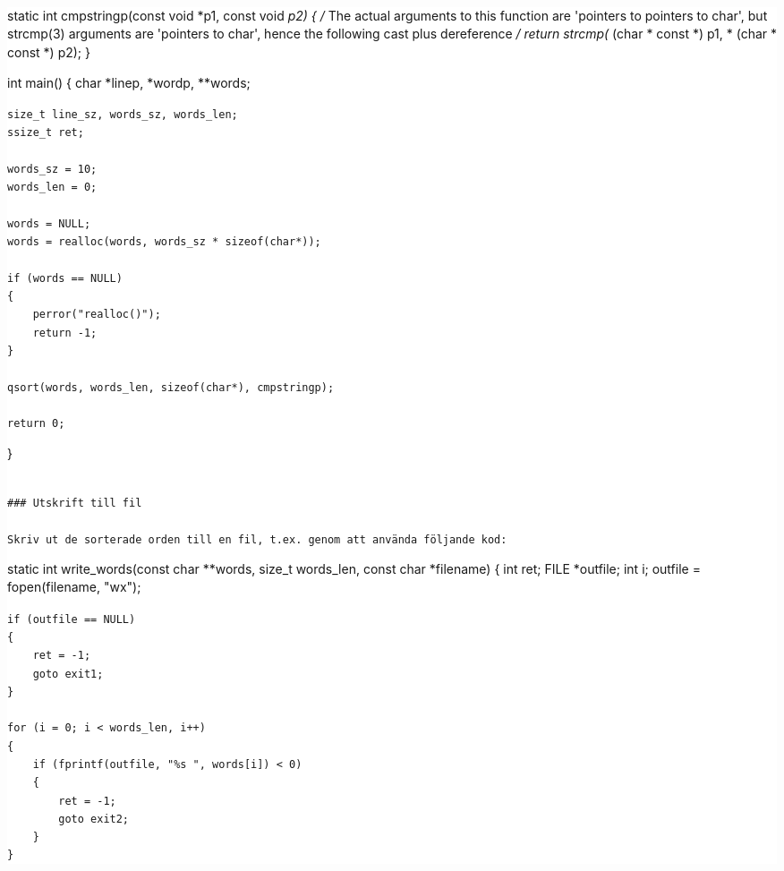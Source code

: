 static int cmpstringp(const void *p1, const void *p2)
{
/* The actual arguments to this function are 'pointers to pointers to char', but strcmp(3) arguments are 'pointers to char', hence the following cast plus dereference */
    return strcmp(* (char * const *) p1, * (char * const *) p2);
}

int main()
{
    char *linep, *wordp, **words;
    
    size_t line_sz, words_sz, words_len;
    ssize_t ret;
    
    words_sz = 10;
    words_len = 0;
    
    words = NULL;
    words = realloc(words, words_sz * sizeof(char*));
    
    if (words == NULL) 
    {
        perror("realloc()");
        return -1;
    }
    
    qsort(words, words_len, sizeof(char*), cmpstringp);
    
    return 0;
}
```

### Utskrift till fil

Skriv ut de sorterade orden till en fil, t.ex. genom att använda följande kod:

```
static int write_words(const char **words, size_t words_len, const char *filename)
{
    int ret;
    FILE *outfile;
    int i;
    outfile = fopen(filename, "wx");
    
    if (outfile == NULL) 
    {
        ret = -1;
        goto exit1;
    }
    
    for (i = 0; i < words_len, i++) 
    {
        if (fprintf(outfile, "%s ", words[i]) < 0) 
        {
            ret = -1;
            goto exit2;
        }
    }
    